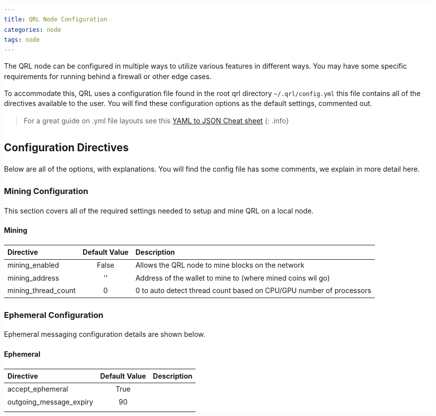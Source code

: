 ```yaml
---
title: QRL Node Configuration
categories: node
tags: node
---
```


The QRL node can be configured in multiple ways to utilize various features in different ways. You may have some specific requirements for running behind a firewall or other edge cases. 

To accommodate this, QRL uses a configuration file found in the root qrl directory `~/.qrl/config.yml` this file contains all of the directives available to the user. You will find these configuration options as the default settings, commented out. 

> For a great guide on .yml file layouts see this [YAML to JSON Cheat sheet](https://medium.com/@kenichishibata/yaml-to-json-cheatsheet-c3ac3ef519b8)
{: .info}


## Configuration Directives
Below are all of the options, with explanations. You will find the config file has some comments, we explain in more detail here.


### Mining Configuration

This section covers all of the required settings needed to setup and mine QRL on a local node.

#### Mining

|  Directive  |  Default Value  |  Description  |
|:------------|:---------------:|:--------------|
| mining_enabled | False | Allows the QRL node to mine blocks on the network |
| mining_address | '' | Address of the wallet to mine to (where mined coins wil go)
| mining_thread_count | 0 | 0 to auto detect thread count based on CPU/GPU number of processors |


###  Ephemeral Configuration

Ephemeral messaging configuration details are shown below.

#### Ephemeral

|  Directive  |  Default Value  |  Description  |
|:------------|:---------------:|:--------------|
| accept_ephemeral | True |  |
| outgoing_message_expiry | 90  |  |
|  |  |  |

